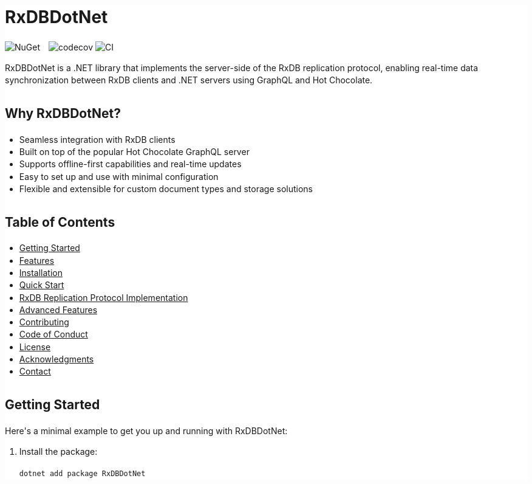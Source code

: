 # RxDBDotNet

<p align="left">
  <a href="https://www.nuget.org/packages/RxDBDotNet/" style="text-decoration:none;">
    <img src="https://img.shields.io/nuget/v/RxDBDotNet.svg" alt="NuGet" style="margin-right: 10px;">
  </a>
  <a href="https://codecov.io/github/Ziptility/RxDBDotNet" style="text-decoration:none;">
    <img src="https://codecov.io/github/Ziptility/RxDBDotNet/graph/badge.svg?token=VvuBJEsIHT" alt="codecov">
  </a>
  <a href="https://github.com/Ziptility/RxDBDotNet/actions/workflows/main.yml" style="text-decoration:none;">
    <img src="https://github.com/Ziptility/RxDBDotNet/actions/workflows/main.yml/badge.svg" alt="CI">
  </a>
</p>

RxDBDotNet is a .NET library that implements the server-side of the RxDB replication protocol, enabling real-time data synchronization between RxDB clients and .NET servers using GraphQL and Hot Chocolate.

## Why RxDBDotNet?

- Seamless integration with RxDB clients
- Built on top of the popular Hot Chocolate GraphQL server
- Supports offline-first capabilities and real-time updates
- Easy to set up and use with minimal configuration
- Flexible and extensible for custom document types and storage solutions

## Table of Contents

- [Getting Started](#getting-started)
- [Features](#features)
- [Installation](#installation)
- [Quick Start](#quick-start)
- [RxDB Replication Protocol Implementation](#rxdb-replication-protocol-implementation)
- [Advanced Features](#advanced-features)
- [Contributing](#contributing)
- [Code of Conduct](#code-of-conduct)
- [License](#license)
- [Acknowledgments](#acknowledgments)
- [Contact](#contact)

## Getting Started

Here's a minimal example to get you up and running with RxDBDotNet:

1. Install the package:
   ```bash
   dotnet add package RxDBDotNet
   ```
